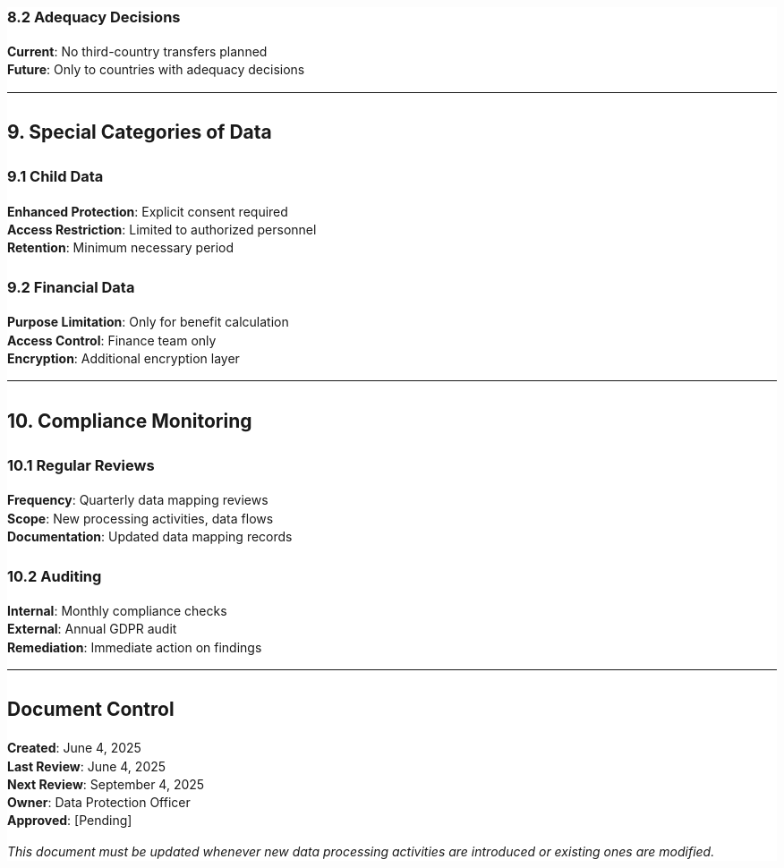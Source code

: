 ### 8.2 Adequacy Decisions
**Current**: No third-country transfers planned  
**Future**: Only to countries with adequacy decisions

---

## 9. Special Categories of Data

### 9.1 Child Data
**Enhanced Protection**: Explicit consent required  
**Access Restriction**: Limited to authorized personnel  
**Retention**: Minimum necessary period

### 9.2 Financial Data
**Purpose Limitation**: Only for benefit calculation  
**Access Control**: Finance team only  
**Encryption**: Additional encryption layer

---

## 10. Compliance Monitoring

### 10.1 Regular Reviews
**Frequency**: Quarterly data mapping reviews  
**Scope**: New processing activities, data flows  
**Documentation**: Updated data mapping records

### 10.2 Auditing
**Internal**: Monthly compliance checks  
**External**: Annual GDPR audit  
**Remediation**: Immediate action on findings

---

## Document Control
**Created**: June 4, 2025  
**Last Review**: June 4, 2025  
**Next Review**: September 4, 2025  
**Owner**: Data Protection Officer  
**Approved**: [Pending]

*This document must be updated whenever new data processing activities are introduced or existing ones are modified.* 